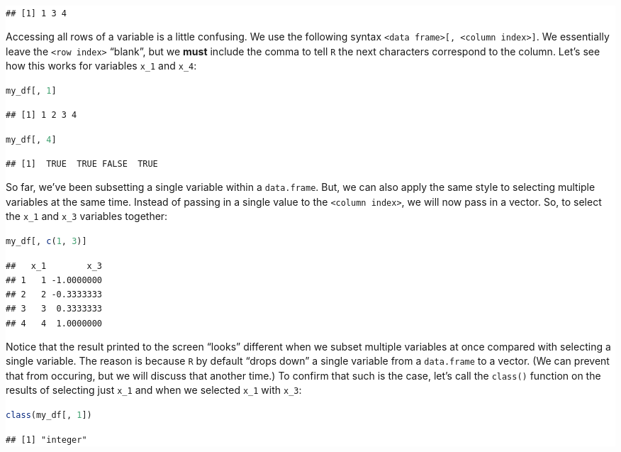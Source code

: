     ## [1] 1 3 4

Accessing all rows of a variable is a little confusing. We use the
following syntax `<data frame>[, <column index>]`. We essentially leave
the `<row index>` “blank”, but we **must** include the comma to tell `R`
the next characters correspond to the column. Let’s see how this works
for variables `x_1` and `x_4`:

``` r
my_df[, 1]
```

    ## [1] 1 2 3 4

``` r
my_df[, 4]
```

    ## [1]  TRUE  TRUE FALSE  TRUE

So far, we’ve been subsetting a single variable within a `data.frame`.
But, we can also apply the same style to selecting multiple variables at
the same time. Instead of passing in a single value to the `<column
index>`, we will now pass in a vector. So, to select the `x_1` and `x_3`
variables together:

``` r
my_df[, c(1, 3)]
```

    ##   x_1        x_3
    ## 1   1 -1.0000000
    ## 2   2 -0.3333333
    ## 3   3  0.3333333
    ## 4   4  1.0000000

Notice that the result printed to the screen “looks” different when we
subset multiple variables at once compared with selecting a single
variable. The reason is because `R` by default “drops down” a single
variable from a `data.frame` to a vector. (We can prevent that from
occuring, but we will discuss that another time.) To confirm that such
is the case, let’s call the `class()` function on the results of
selecting just `x_1` and when we selected `x_1` with `x_3`:

``` r
class(my_df[, 1])
```

    ## [1] "integer"
